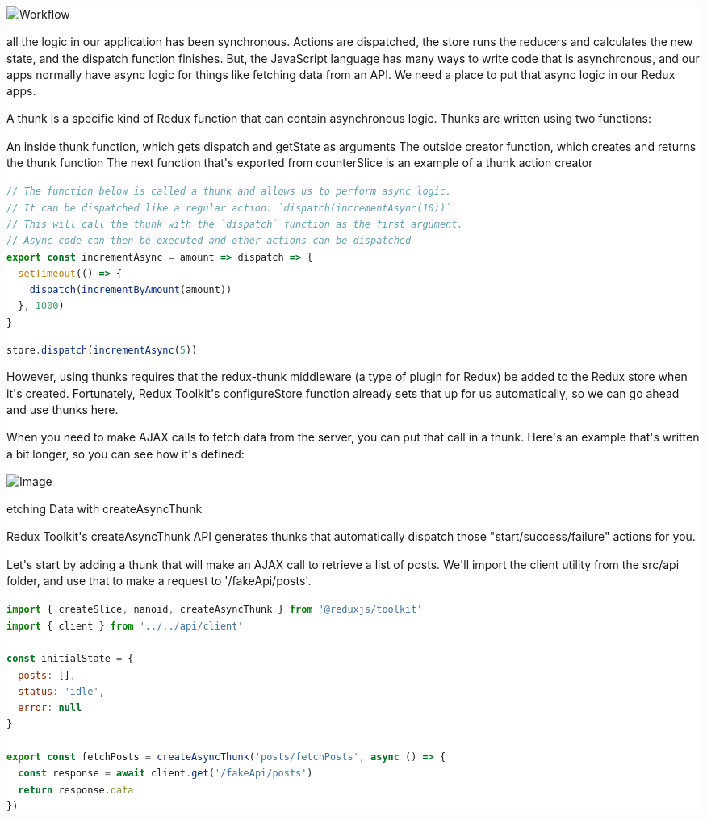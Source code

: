 ![Workflow](https://redux.js.org/assets/images/ReduxDataFlowDiagram-49fa8c3968371d9ef6f2a1486bd40a26.gif)





all the logic in our application has been synchronous. Actions are dispatched, the store runs the reducers and calculates the new state, and the dispatch function finishes. But, the JavaScript language has many ways to write code that is asynchronous, and our apps normally have async logic for things like fetching data from an API. We need a place to put that async logic in our Redux apps.

A thunk is a specific kind of Redux function that can contain asynchronous logic. Thunks are written using two functions:

An inside thunk function, which gets dispatch and getState as arguments
The outside creator function, which creates and returns the thunk function
The next function that's exported from counterSlice is an example of a thunk action creator

```js
// The function below is called a thunk and allows us to perform async logic.
// It can be dispatched like a regular action: `dispatch(incrementAsync(10))`.
// This will call the thunk with the `dispatch` function as the first argument.
// Async code can then be executed and other actions can be dispatched
export const incrementAsync = amount => dispatch => {
  setTimeout(() => {
    dispatch(incrementByAmount(amount))
  }, 1000)
}
```

```js
store.dispatch(incrementAsync(5))
```

However, using thunks requires that the redux-thunk middleware (a type of plugin for Redux) be added to the Redux store when it's created. Fortunately, Redux Toolkit's configureStore function already sets that up for us automatically, so we can go ahead and use thunks here.

When you need to make AJAX calls to fetch data from the server, you can put that call in a thunk. Here's an example that's written a bit longer, so you can see how it's defined:

![Image](https://redux.js.org/assets/images/ReduxAsyncDataFlowDiagram-d97ff38a0f4da0f327163170ccc13e80.gif)



etching Data with createAsyncThunk

Redux Toolkit's createAsyncThunk API generates thunks that automatically dispatch those "start/success/failure" actions for you.

Let's start by adding a thunk that will make an AJAX call to retrieve a list of posts. We'll import the client utility from the src/api folder, and use that to make a request to '/fakeApi/posts'.

```js
import { createSlice, nanoid, createAsyncThunk } from '@reduxjs/toolkit'
import { client } from '../../api/client'

const initialState = {
  posts: [],
  status: 'idle',
  error: null
}

export const fetchPosts = createAsyncThunk('posts/fetchPosts', async () => {
  const response = await client.get('/fakeApi/posts')
  return response.data
})
```
